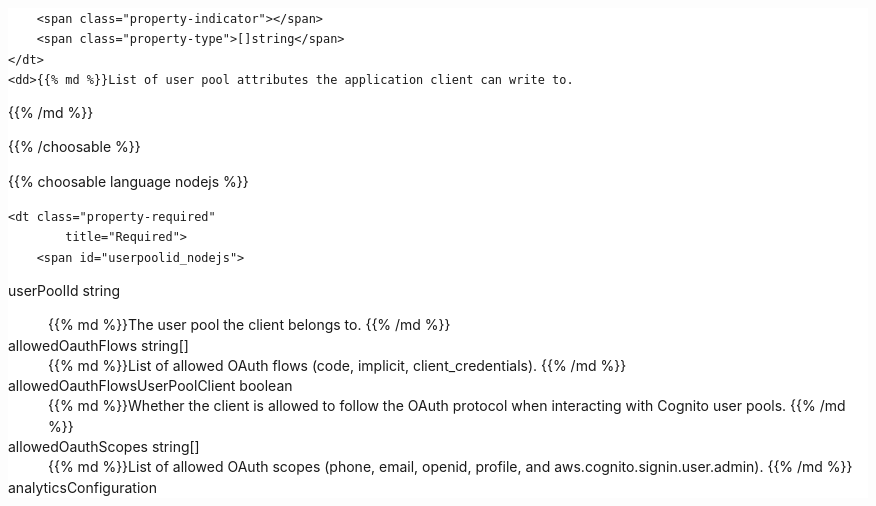         <span class="property-indicator"></span>
        <span class="property-type">[]string</span>
    </dt>
    <dd>{{% md %}}List of user pool attributes the application client can write to.
{{% /md %}}</dd>
</dl>
{{% /choosable %}}

{{% choosable language nodejs %}}
<dl class="resources-properties">

    <dt class="property-required"
            title="Required">
        <span id="userpoolid_nodejs">
<a href="#userpoolid_nodejs" style="color: inherit; text-decoration: inherit;">user<wbr>Pool<wbr>Id</a>
</span>
        <span class="property-indicator"></span>
        <span class="property-type">string</span>
    </dt>
    <dd>{{% md %}}The user pool the client belongs to.
{{% /md %}}</dd>
    <dt class="property-optional"
            title="Optional">
        <span id="allowedoauthflows_nodejs">
<a href="#allowedoauthflows_nodejs" style="color: inherit; text-decoration: inherit;">allowed<wbr>Oauth<wbr>Flows</a>
</span>
        <span class="property-indicator"></span>
        <span class="property-type">string[]</span>
    </dt>
    <dd>{{% md %}}List of allowed OAuth flows (code, implicit, client_credentials).
{{% /md %}}</dd>
    <dt class="property-optional"
            title="Optional">
        <span id="allowedoauthflowsuserpoolclient_nodejs">
<a href="#allowedoauthflowsuserpoolclient_nodejs" style="color: inherit; text-decoration: inherit;">allowed<wbr>Oauth<wbr>Flows<wbr>User<wbr>Pool<wbr>Client</a>
</span>
        <span class="property-indicator"></span>
        <span class="property-type">boolean</span>
    </dt>
    <dd>{{% md %}}Whether the client is allowed to follow the OAuth protocol when interacting with Cognito user pools.
{{% /md %}}</dd>
    <dt class="property-optional"
            title="Optional">
        <span id="allowedoauthscopes_nodejs">
<a href="#allowedoauthscopes_nodejs" style="color: inherit; text-decoration: inherit;">allowed<wbr>Oauth<wbr>Scopes</a>
</span>
        <span class="property-indicator"></span>
        <span class="property-type">string[]</span>
    </dt>
    <dd>{{% md %}}List of allowed OAuth scopes (phone, email, openid, profile, and aws.cognito.signin.user.admin).
{{% /md %}}</dd>
    <dt class="property-optional"
            title="Optional">
        <span id="analyticsconfiguration_nodejs">
<a href="#analyticsconfiguration_nodejs" style="color: inherit; text-decoration: inherit;">analytics<wbr>Configuration</a>
</span>
        <span class="property-indicator"></span>